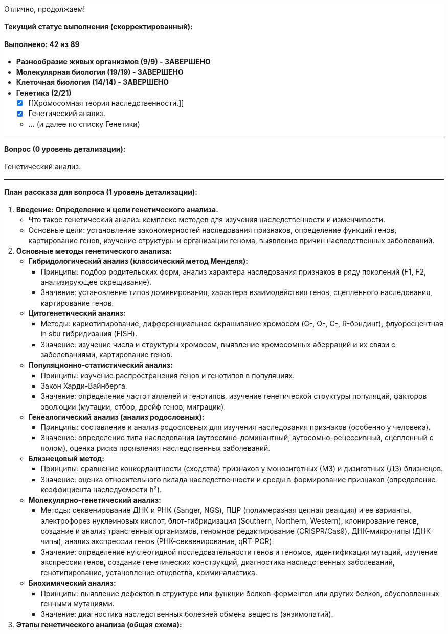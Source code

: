 Отлично, продолжаем!

**Текущий статус выполнения (скорректированный):**

**Выполнено: 42 из 89**
*   **Разнообразие живых организмов (9/9) - ЗАВЕРШЕНО**
*   **Молекулярная биология (19/19) - ЗАВЕРШЕНО**
*   **Клеточная биология (14/14) - ЗАВЕРШЕНО**
*   **Генетика (2/21)**
    *   [X] [[Хромосомная теория наследственности.]]
    *   [X] Генетический анализ.
    *   ... (и далее по списку Генетики)

---

**Вопрос (0 уровень детализации):**

Генетический анализ.

---

**План рассказа для вопроса (1 уровень детализации):**

1.  **Введение: Определение и цели генетического анализа.**
    *   Что такое генетический анализ: комплекс методов для изучения наследственности и изменчивости.
    *   Основные цели: установление закономерностей наследования признаков, определение функций генов, картирование генов, изучение структуры и организации генома, выявление причин наследственных заболеваний.
2.  **Основные методы генетического анализа:**
    *   **Гибридологический анализ (классический метод Менделя):**
        *   Принципы: подбор родительских форм, анализ характера наследования признаков в ряду поколений (F1, F2, анализирующее скрещивание).
        *   Значение: установление типов доминирования, характера взаимодействия генов, сцепленного наследования, картирование генов.
    *   **Цитогенетический анализ:**
        *   Методы: кариотипирование, дифференциальное окрашивание хромосом (G-, Q-, C-, R-бэндинг), флуоресцентная in situ гибридизация (FISH).
        *   Значение: изучение числа и структуры хромосом, выявление хромосомных аберраций и их связи с заболеваниями, картирование генов.
    *   **Популяционно-статистический анализ:**
        *   Принципы: изучение распространения генов и генотипов в популяциях.
        *   Закон Харди-Вайнберга.
        *   Значение: определение частот аллелей и генотипов, изучение генетической структуры популяций, факторов эволюции (мутации, отбор, дрейф генов, миграции).
    *   **Генеалогический анализ (анализ родословных):**
        *   Принципы: составление и анализ родословных для изучения наследования признаков (особенно у человека).
        *   Значение: определение типа наследования (аутосомно-доминантный, аутосомно-рецессивный, сцепленный с полом), оценка риска проявления наследственных заболеваний.
    *   **Близнецовый метод:**
        *   Принципы: сравнение конкордантности (сходства) признаков у монозиготных (МЗ) и дизиготных (ДЗ) близнецов.
        *   Значение: оценка относительного вклада наследственности и среды в формирование признаков (определение коэффициента наследуемости h²).
    *   **Молекулярно-генетический анализ:**
        *   Методы: секвенирование ДНК и РНК (Sanger, NGS), ПЦР (полимеразная цепная реакция) и ее варианты, электрофорез нуклеиновых кислот, блот-гибридизация (Southern, Northern, Western), клонирование генов, создание и анализ трансгенных организмов, геномное редактирование (CRISPR/Cas9), ДНК-микрочипы (ДНК-чипы), анализ экспрессии генов (РНК-секвенирование, qRT-PCR).
        *   Значение: определение нуклеотидной последовательности генов и геномов, идентификация мутаций, изучение экспрессии генов, создание генетических конструкций, диагностика наследственных заболеваний, генотипирование, установление отцовства, криминалистика.
    *   **Биохимический анализ:**
        *   Принципы: выявление дефектов в структуре или функции белков-ферментов или других белков, обусловленных генными мутациями.
        *   Значение: диагностика наследственных болезней обмена веществ (энзимопатий).
3.  **Этапы генетического анализа (общая схема):**